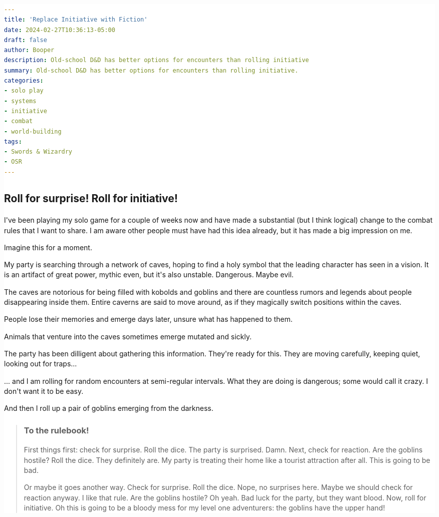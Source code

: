 ```yaml
---
title: 'Replace Initiative with Fiction'
date: 2024-02-27T10:36:13-05:00
draft: false
author: Booper
description: Old-school D&D has better options for encounters than rolling initiative
summary: Old-school D&D has better options for encounters than rolling initiative.
categories:
- solo play
- systems
- initiative
- combat
- world-building
tags:
- Swords & Wizardry
- OSR
---
```


## Roll for surprise! Roll for initiative! 

I've been playing my solo game for a couple of weeks now and have made a substantial (but I think logical) change to the combat rules that I want to share. I am aware other people must have had this idea already, but it has made a big impression on me.

Imagine this for a moment. 

My party is searching through a network of caves, hoping to find a holy symbol that the leading character has seen in a vision. It is an artifact of great power, mythic even, but it's also unstable. Dangerous. Maybe evil.

The caves are notorious for being filled with kobolds and goblins and there are countless rumors and legends about people disappearing inside them. Entire caverns are said to move around, as if they magically switch positions within the caves. 

People lose their memories and emerge days later, unsure what has happened to them. 

Animals that venture into the caves sometimes emerge mutated and sickly.

The party has been dilligent about gathering this information. They're ready for this. They are moving carefully, keeping quiet, looking out for traps... 

... and I am rolling for random encounters at semi-regular intervals. What they are doing is dangerous; some would call it crazy. I don't want it to be easy. 

And then I roll up a pair of goblins emerging from the darkness.

> ### To the rulebook! 
>First things first: check for surprise. Roll the dice. The party is surprised. Damn. Next, check for reaction. Are the goblins hostile? Roll the dice. They definitely are. My party is treating their home like a tourist attraction after all. This is going to be bad.
>
>Or maybe it goes another way. Check for surprise. Roll the dice. Nope, no surprises here. Maybe we should check for reaction anyway. I like that rule. Are the goblins hostile? Oh yeah. Bad luck for the party, but they want blood. Now, roll for initiative. Oh this is going to be a bloody mess for my level one adventurers: the goblins have the upper hand!
